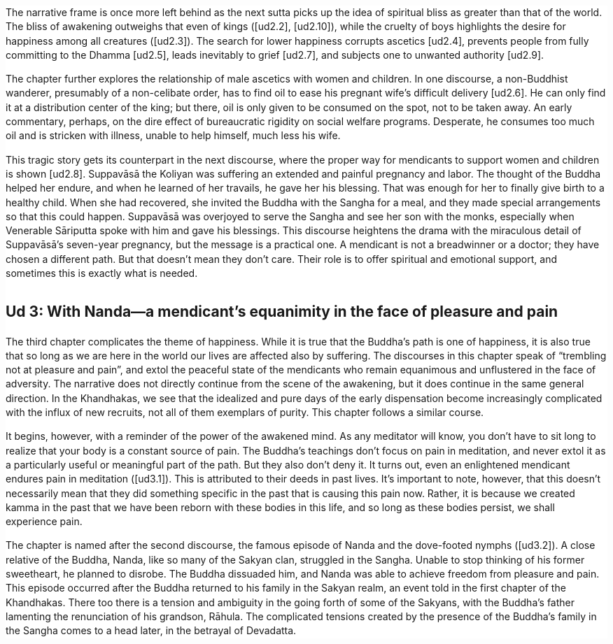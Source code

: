 The narrative frame is once more left behind as the next sutta picks up the idea of spiritual bliss as greater than that of the world. The bliss of awakening outweighs that even of kings ([ud2.2], [ud2.10]), while the cruelty of boys highlights the desire for happiness among all creatures ([ud2.3]). The search for lower happiness corrupts ascetics [ud2.4], prevents people from fully committing to the Dhamma [ud2.5], leads inevitably to grief [ud2.7], and subjects one to unwanted authority [ud2.9].

The chapter further explores the relationship of male ascetics with women and children. In one discourse, a non-Buddhist wanderer, presumably of a non-celibate order, has to find oil to ease his pregnant wife’s difficult delivery [ud2.6]. He can only find it at a distribution center of the king; but there, oil is only given to be consumed on the spot, not to be taken away. An early commentary, perhaps, on the dire effect of bureaucratic rigidity on social welfare programs. Desperate, he consumes too much oil and is stricken with illness, unable to help himself, much less his wife. 

This tragic story gets its counterpart in the next discourse, where the proper way for mendicants to support women and children is shown [ud2.8]. Suppavāsā the Koliyan was suffering an extended and painful pregnancy and labor. The thought of the Buddha helped her endure, and when he learned of her travails, he gave her his blessing. That was enough for her to finally give birth to a healthy child. When she had recovered, she invited the Buddha with the Sangha for a meal, and they made special arrangements so that this could happen. Suppavāsā was overjoyed to serve the Sangha and see her son with the monks, especially when Venerable Sāriputta spoke with him and gave his blessings. This discourse heightens the drama with the miraculous detail of Suppavāsā’s seven-year pregnancy, but the message is a practical one. A mendicant is not a breadwinner or a doctor; they have chosen a different path. But that doesn’t mean they don’t care. Their role is to offer spiritual and emotional support, and sometimes this is exactly what is needed.

## Ud 3: With Nanda—a mendicant’s equanimity in the face of pleasure and pain

The third chapter complicates the theme of happiness. While it is true that the Buddha’s path is one of happiness, it is also true that so long as we are here in the world our lives are affected also by suffering. The discourses in this chapter speak of “trembling not at pleasure and pain”, and extol the peaceful state of the mendicants who remain equanimous and unflustered in the face of adversity. The narrative does not directly continue from the scene of the awakening, but it does continue in the same general direction. In the Khandhakas, we see that the idealized and pure days of the early dispensation become increasingly complicated with the influx of new recruits, not all of them exemplars of purity. This chapter follows a similar course.

It begins, however, with a reminder of the power of the awakened mind. As any meditator will know, you don’t have to sit long to realize that your body is a constant source of pain. The Buddha’s teachings don’t focus on pain in meditation, and never extol it as a particularly useful or meaningful part of the path. But they also don’t deny it. It turns out, even an enlightened mendicant endures pain in meditation ([ud3.1]). This is attributed to their deeds in past lives. It’s important to note, however, that this doesn’t necessarily mean that they did something specific in the past that is causing this pain now. Rather, it is because we created kamma in the past that we have been reborn with these bodies in this life, and so long as these bodies persist, we shall experience pain.

The chapter is named after the second discourse, the famous episode of Nanda and the dove-footed nymphs ([ud3.2]). A close relative of the Buddha, Nanda, like so many of the Sakyan clan, struggled in the Sangha. Unable to stop thinking of his former sweetheart, he planned to disrobe. The Buddha dissuaded him, and Nanda was able to achieve freedom from pleasure and pain. This episode occurred after the Buddha returned to his family in the Sakyan realm, an event told in the first chapter of the Khandhakas. There too there is a tension and ambiguity in the going forth of some of the Sakyans, with the Buddha’s father lamenting the renunciation of his grandson, Rāhula. The complicated tensions created by the presence of the Buddha’s family in the Sangha comes to a head later, in the betrayal of Devadatta.
